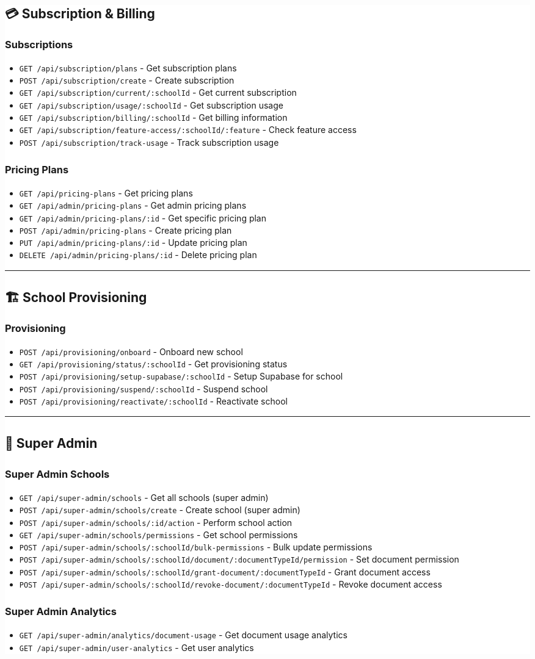 
## 💳 Subscription & Billing

### Subscriptions
- `GET /api/subscription/plans` - Get subscription plans
- `POST /api/subscription/create` - Create subscription
- `GET /api/subscription/current/:schoolId` - Get current subscription
- `GET /api/subscription/usage/:schoolId` - Get subscription usage
- `GET /api/subscription/billing/:schoolId` - Get billing information
- `GET /api/subscription/feature-access/:schoolId/:feature` - Check feature access
- `POST /api/subscription/track-usage` - Track subscription usage

### Pricing Plans
- `GET /api/pricing-plans` - Get pricing plans
- `GET /api/admin/pricing-plans` - Get admin pricing plans
- `GET /api/admin/pricing-plans/:id` - Get specific pricing plan
- `POST /api/admin/pricing-plans` - Create pricing plan
- `PUT /api/admin/pricing-plans/:id` - Update pricing plan
- `DELETE /api/admin/pricing-plans/:id` - Delete pricing plan

---

## 🏗️ School Provisioning

### Provisioning
- `POST /api/provisioning/onboard` - Onboard new school
- `GET /api/provisioning/status/:schoolId` - Get provisioning status
- `POST /api/provisioning/setup-supabase/:schoolId` - Setup Supabase for school
- `POST /api/provisioning/suspend/:schoolId` - Suspend school
- `POST /api/provisioning/reactivate/:schoolId` - Reactivate school

---

## 🔑 Super Admin

### Super Admin Schools
- `GET /api/super-admin/schools` - Get all schools (super admin)
- `POST /api/super-admin/schools/create` - Create school (super admin)
- `POST /api/super-admin/schools/:id/action` - Perform school action
- `GET /api/super-admin/schools/permissions` - Get school permissions
- `POST /api/super-admin/schools/:schoolId/bulk-permissions` - Bulk update permissions
- `POST /api/super-admin/schools/:schoolId/document/:documentTypeId/permission` - Set document permission
- `POST /api/super-admin/schools/:schoolId/grant-document/:documentTypeId` - Grant document access
- `POST /api/super-admin/schools/:schoolId/revoke-document/:documentTypeId` - Revoke document access

### Super Admin Analytics
- `GET /api/super-admin/analytics/document-usage` - Get document usage analytics
- `GET /api/super-admin/user-analytics` - Get user analytics
